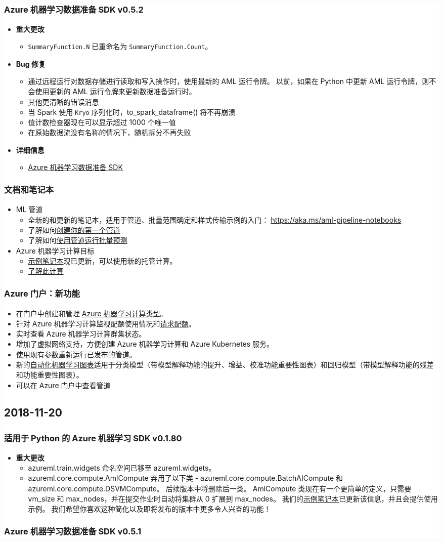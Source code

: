 

### <a name="azure-machine-learning-data-prep-sdk-v052"></a>Azure 机器学习数据准备 SDK v0.5.2
+ **重大更改** 
  * `SummaryFunction.N` 已重命名为 `SummaryFunction.Count`。
  
+ **Bug 修复**
  * 通过远程运行对数据存储进行读取和写入操作时，使用最新的 AML 运行令牌。 以前，如果在 Python 中更新 AML 运行令牌，则不会使用更新的 AML 运行令牌来更新数据准备运行时。
  * 其他更清晰的错误消息
  * 当 Spark 使用 `Kryo` 序列化时，to_spark_dataframe() 将不再崩溃
  * 值计数检查器现在可以显示超过 1000 个唯一值
  * 在原始数据流没有名称的情况下，随机拆分不再失败  

+ **详细信息**
  * [Azure 机器学习数据准备 SDK](https://aka.ms/data-prep-sdk)

### <a name="docs-and-notebooks"></a>文档和笔记本
+ ML 管道
  + 全新的和更新的笔记本，适用于管道、批量范围确定和样式传输示例的入门： https://aka.ms/aml-pipeline-notebooks
  + 了解如何[创建你的第一个管道](how-to-create-your-first-pipeline.md)
  + 了解如何[使用管道运行批量预测](how-to-run-batch-predictions.md)
+ Azure 机器学习计算目标
  + [示例笔记本](https://aka.ms/aml-notebooks)现已更新，可以使用新的托管计算。
  + [了解此计算](how-to-set-up-training-targets.md#amlcompute)

### <a name="azure-portal-new-features"></a>Azure 门户：新功能
+ 在门户中创建和管理 [Azure 机器学习计算](how-to-set-up-training-targets.md#amlcompute)类型。
+ 针对 Azure 机器学习计算监视配额使用情况和[请求配额](how-to-manage-quotas.md)。
+ 实时查看 Azure 机器学习计算群集状态。
+ 增加了虚拟网络支持，方便创建 Azure 机器学习计算和 Azure Kubernetes 服务。
+ 使用现有参数重新运行已发布的管道。
+ 新的[自动化机器学习图表](how-to-understand-automated-ml.md)适用于分类模型（带模型解释功能的提升、增益、校准功能重要性图表）和回归模型（带模型解释功能的残差和功能重要性图表）。 
+ 可以在 Azure 门户中查看管道




## <a name="2018-11-20"></a>2018-11-20

### <a name="azure-machine-learning-sdk-for-python-v0180"></a>适用于 Python 的 Azure 机器学习 SDK v0.1.80

+ **重大更改** 
  * azureml.train.widgets 命名空间已移至 azureml.widgets。
  * azureml.core.compute.AmlCompute 弃用了以下类 - azureml.core.compute.BatchAICompute 和 azureml.core.compute.DSVMCompute。 后续版本中将删除后一类。 AmlCompute 类现在有一个更简单的定义，只需要 vm_size 和 max_nodes，并在提交作业时自动将集群从 0 扩展到 max_nodes。 我们的[示例笔记本](https://github.com/Azure/MachineLearningNotebooks/tree/master/training)已更新该信息，并且会提供使用示例。 我们希望你喜欢这种简化以及即将发布的版本中更多令人兴奋的功能！

### <a name="azure-machine-learning-data-prep-sdk-v051"></a>Azure 机器学习数据准备 SDK v0.5.1 
